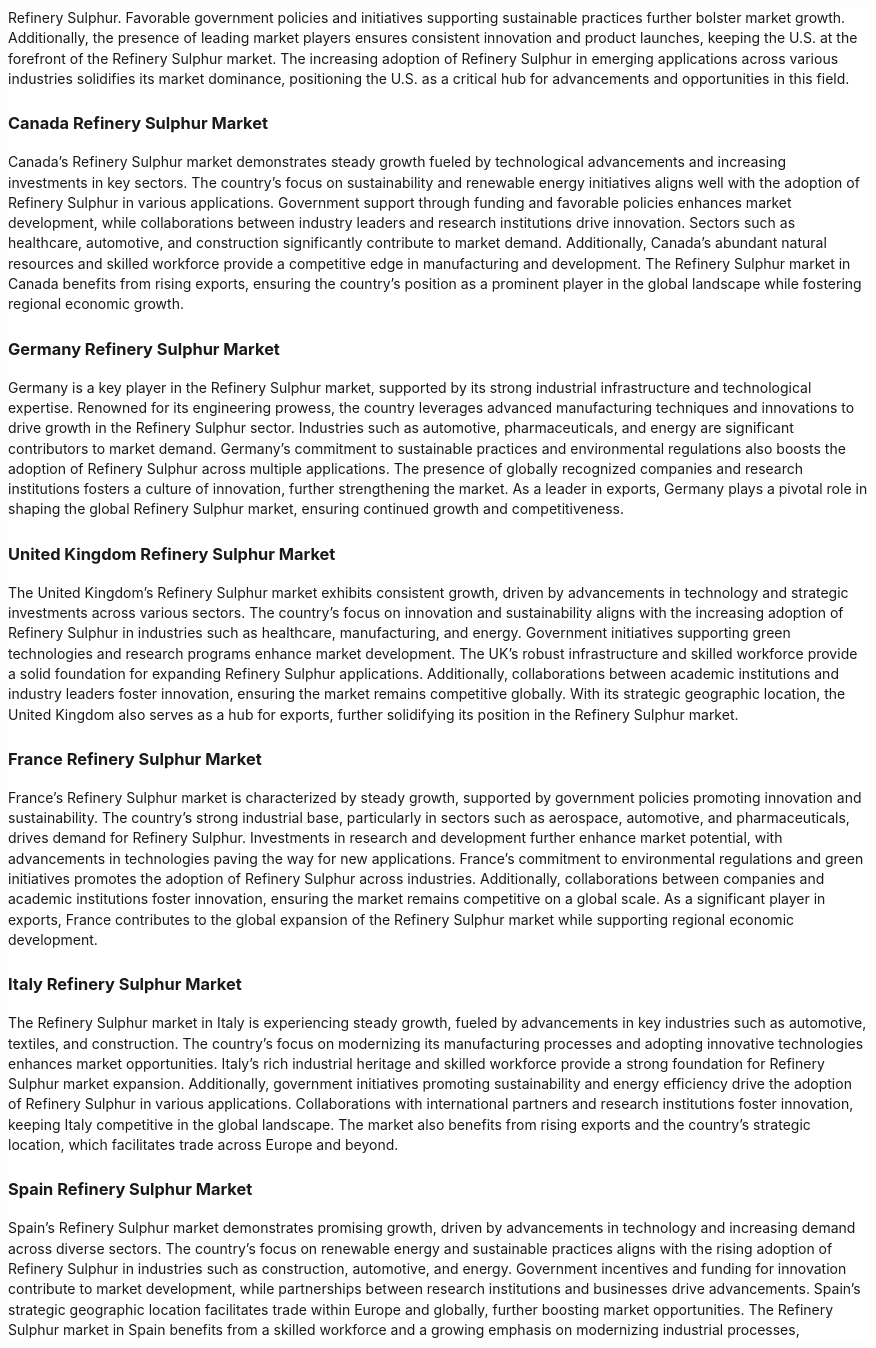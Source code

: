 Refinery Sulphur. Favorable government policies and initiatives supporting sustainable practices further bolster market growth. Additionally, the presence of leading market players ensures consistent innovation and product launches, keeping the U.S. at the forefront of the Refinery Sulphur market. The increasing adoption of Refinery Sulphur in emerging applications across various industries solidifies its market dominance, positioning the U.S. as a critical hub for advancements and opportunities in this field.</p><h3>Canada Refinery Sulphur Market</h3><p>Canada&rsquo;s Refinery Sulphur market demonstrates steady growth fueled by technological advancements and increasing investments in key sectors. The country&rsquo;s focus on sustainability and renewable energy initiatives aligns well with the adoption of Refinery Sulphur in various applications. Government support through funding and favorable policies enhances market development, while collaborations between industry leaders and research institutions drive innovation. Sectors such as healthcare, automotive, and construction significantly contribute to market demand. Additionally, Canada&rsquo;s abundant natural resources and skilled workforce provide a competitive edge in manufacturing and development. The Refinery Sulphur market in Canada benefits from rising exports, ensuring the country&rsquo;s position as a prominent player in the global landscape while fostering regional economic growth.</p><h3>Germany Refinery Sulphur Market</h3><p>Germany is a key player in the Refinery Sulphur market, supported by its strong industrial infrastructure and technological expertise. Renowned for its engineering prowess, the country leverages advanced manufacturing techniques and innovations to drive growth in the Refinery Sulphur sector. Industries such as automotive, pharmaceuticals, and energy are significant contributors to market demand. Germany&rsquo;s commitment to sustainable practices and environmental regulations also boosts the adoption of Refinery Sulphur across multiple applications. The presence of globally recognized companies and research institutions fosters a culture of innovation, further strengthening the market. As a leader in exports, Germany plays a pivotal role in shaping the global Refinery Sulphur market, ensuring continued growth and competitiveness.</p><h3>United Kingdom Refinery Sulphur Market</h3><p>The United Kingdom&rsquo;s Refinery Sulphur market exhibits consistent growth, driven by advancements in technology and strategic investments across various sectors. The country&rsquo;s focus on innovation and sustainability aligns with the increasing adoption of Refinery Sulphur in industries such as healthcare, manufacturing, and energy. Government initiatives supporting green technologies and research programs enhance market development. The UK&rsquo;s robust infrastructure and skilled workforce provide a solid foundation for expanding Refinery Sulphur applications. Additionally, collaborations between academic institutions and industry leaders foster innovation, ensuring the market remains competitive globally. With its strategic geographic location, the United Kingdom also serves as a hub for exports, further solidifying its position in the Refinery Sulphur market.</p><h3>France Refinery Sulphur Market</h3><p>France&rsquo;s Refinery Sulphur market is characterized by steady growth, supported by government policies promoting innovation and sustainability. The country&rsquo;s strong industrial base, particularly in sectors such as aerospace, automotive, and pharmaceuticals, drives demand for Refinery Sulphur. Investments in research and development further enhance market potential, with advancements in technologies paving the way for new applications. France&rsquo;s commitment to environmental regulations and green initiatives promotes the adoption of Refinery Sulphur across industries. Additionally, collaborations between companies and academic institutions foster innovation, ensuring the market remains competitive on a global scale. As a significant player in exports, France contributes to the global expansion of the Refinery Sulphur market while supporting regional economic development.</p><h3>Italy Refinery Sulphur Market</h3><p>The Refinery Sulphur market in Italy is experiencing steady growth, fueled by advancements in key industries such as automotive, textiles, and construction. The country&rsquo;s focus on modernizing its manufacturing processes and adopting innovative technologies enhances market opportunities. Italy&rsquo;s rich industrial heritage and skilled workforce provide a strong foundation for Refinery Sulphur market expansion. Additionally, government initiatives promoting sustainability and energy efficiency drive the adoption of Refinery Sulphur in various applications. Collaborations with international partners and research institutions foster innovation, keeping Italy competitive in the global landscape. The market also benefits from rising exports and the country&rsquo;s strategic location, which facilitates trade across Europe and beyond.</p><h3>Spain Refinery Sulphur Market</h3><p>Spain&rsquo;s Refinery Sulphur market demonstrates promising growth, driven by advancements in technology and increasing demand across diverse sectors. The country&rsquo;s focus on renewable energy and sustainable practices aligns with the rising adoption of Refinery Sulphur in industries such as construction, automotive, and energy. Government incentives and funding for innovation contribute to market development, while partnerships between research institutions and businesses drive advancements. Spain&rsquo;s strategic geographic location facilitates trade within Europe and globally, further boosting market opportunities. The Refinery Sulphur market in Spain benefits from a skilled workforce and a growing emphasis on modernizing industrial processes,